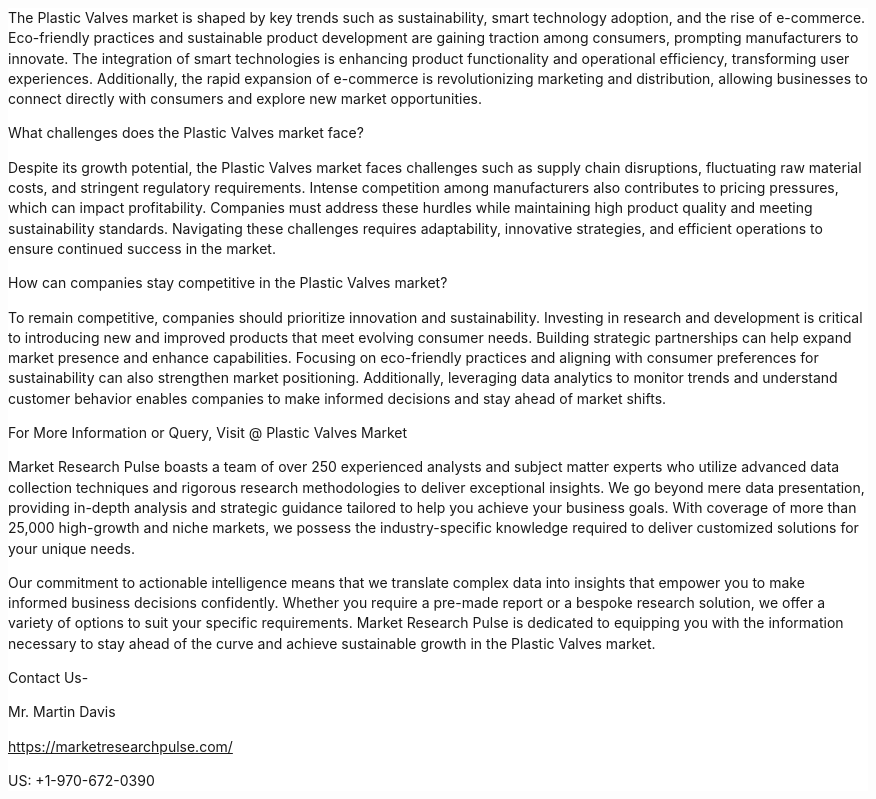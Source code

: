 The Plastic Valves market is shaped by key trends such as sustainability, smart technology adoption, and the rise of e-commerce. Eco-friendly practices and sustainable product development are gaining traction among consumers, prompting manufacturers to innovate. The integration of smart technologies is enhancing product functionality and operational efficiency, transforming user experiences. Additionally, the rapid expansion of e-commerce is revolutionizing marketing and distribution, allowing businesses to connect directly with consumers and explore new market opportunities.

What challenges does the Plastic Valves market face?

Despite its growth potential, the Plastic Valves market faces challenges such as supply chain disruptions, fluctuating raw material costs, and stringent regulatory requirements. Intense competition among manufacturers also contributes to pricing pressures, which can impact profitability. Companies must address these hurdles while maintaining high product quality and meeting sustainability standards. Navigating these challenges requires adaptability, innovative strategies, and efficient operations to ensure continued success in the market.

How can companies stay competitive in the Plastic Valves market?

To remain competitive, companies should prioritize innovation and sustainability. Investing in research and development is critical to introducing new and improved products that meet evolving consumer needs. Building strategic partnerships can help expand market presence and enhance capabilities. Focusing on eco-friendly practices and aligning with consumer preferences for sustainability can also strengthen market positioning. Additionally, leveraging data analytics to monitor trends and understand customer behavior enables companies to make informed decisions and stay ahead of market shifts.

For More Information or Query, Visit @ Plastic Valves Market

Market Research Pulse boasts a team of over 250 experienced analysts and subject matter experts who utilize advanced data collection techniques and rigorous research methodologies to deliver exceptional insights. We go beyond mere data presentation, providing in-depth analysis and strategic guidance tailored to help you achieve your business goals. With coverage of more than 25,000 high-growth and niche markets, we possess the industry-specific knowledge required to deliver customized solutions for your unique needs.

Our commitment to actionable intelligence means that we translate complex data into insights that empower you to make informed business decisions confidently. Whether you require a pre-made report or a bespoke research solution, we offer a variety of options to suit your specific requirements. Market Research Pulse is dedicated to equipping you with the information necessary to stay ahead of the curve and achieve sustainable growth in the Plastic Valves market.

Contact Us-

Mr. Martin Davis

https://marketresearchpulse.com/

US: +1-970-672-0390
